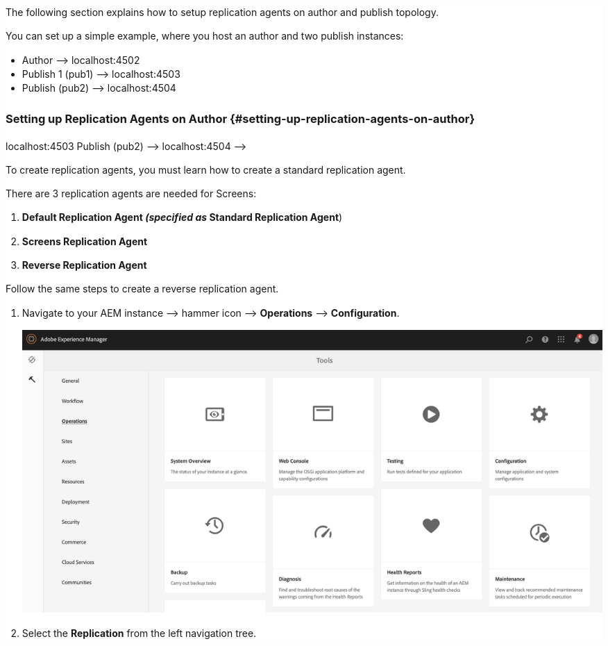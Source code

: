 The following section explains how to setup replication agents on author and publish topology.

You can set up a simple example, where you host an author and two publish instances:

* Author --&gt; localhost:4502 
* Publish 1 (pub1) --&gt; localhost:4503   
* Publish (pub2) --&gt; localhost:4504

### Setting up Replication Agents on Author {#setting-up-replication-agents-on-author}

 localhost:4503 Publish (pub2) --> localhost:4504
-->

To create replication agents, you must learn how to create a standard replication agent.

There are 3 replication agents are needed for Screens:

1. **Default Replication Agent ***(specified as*** Standard Replication Agent**)

1. **Screens Replication Agent**
1. **Reverse Replication Agent**

Follow the same steps to create a reverse replication agent.

1. Navigate to your AEM instance --&gt; hammer icon --&gt; **Operations** --&gt; **Configuration**.

   ![](assets/screen_shot_2019-02-25at24621pm.png)

1. Select the **Replication** from the left navigation tree.
